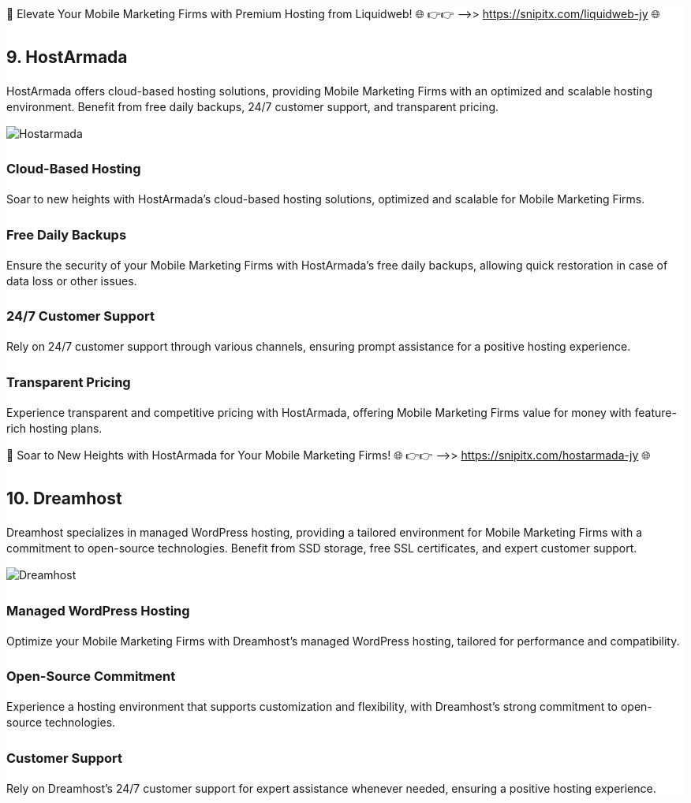 🚀 Elevate Your Mobile Marketing Firms with Premium Hosting from Liquidweb! 🌐
👉👉 -->> https://snipitx.com/liquidweb-jy 🌐

## 9. HostArmada

HostArmada offers cloud-based hosting solutions, providing Mobile Marketing Firms with an optimized and scalable hosting environment. Benefit from free daily backups, 24/7 customer support, and transparent pricing.

![Hostarmada](https://i.imgur.com/KFbdf3o.jpeg "Hostarmada Hosting")

### Cloud-Based Hosting
Soar to new heights with HostArmada’s cloud-based hosting solutions, optimized and scalable for Mobile Marketing Firms.

### Free Daily Backups
Ensure the security of your Mobile Marketing Firms with HostArmada’s free daily backups, allowing quick restoration in case of data loss or other issues.

### 24/7 Customer Support
Rely on 24/7 customer support through various channels, ensuring prompt assistance for a positive hosting experience.

### Transparent Pricing
Experience transparent and competitive pricing with HostArmada, offering Mobile Marketing Firms value for money with feature-rich hosting plans.

🚀 Soar to New Heights with HostArmada for Your Mobile Marketing Firms! 🌐
👉👉 -->> https://snipitx.com/hostarmada-jy 🌐

## 10. Dreamhost

Dreamhost specializes in managed WordPress hosting, providing a tailored environment for Mobile Marketing Firms with a commitment to open-source technologies. Benefit from SSD storage, free SSL certificates, and expert customer support.

![Dreamhost](https://i.imgur.com/rXIg8ip.jpeg "Dreamhost Hosting")

### Managed WordPress Hosting
Optimize your Mobile Marketing Firms with Dreamhost’s managed WordPress hosting, tailored for performance and compatibility.

### Open-Source Commitment
Experience a hosting environment that supports customization and flexibility, with Dreamhost’s strong commitment to open-source technologies.

### Customer Support
Rely on Dreamhost’s 24/7 customer support for expert assistance whenever needed, ensuring a positive hosting experience.
